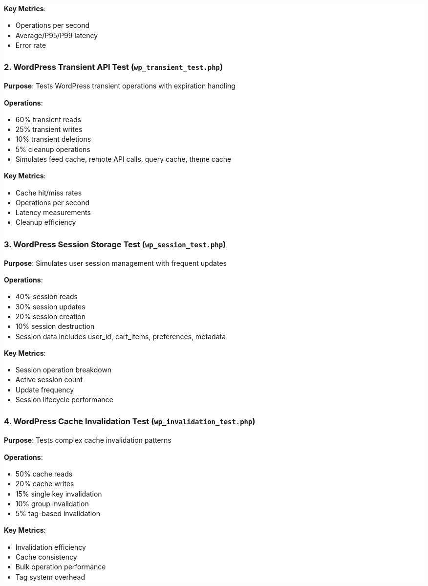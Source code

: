 **Key Metrics**:
- Operations per second
- Average/P95/P99 latency
- Error rate

### 2. WordPress Transient API Test (`wp_transient_test.php`)

**Purpose**: Tests WordPress transient operations with expiration handling

**Operations**:
- 60% transient reads
- 25% transient writes  
- 10% transient deletions
- 5% cleanup operations
- Simulates feed cache, remote API calls, query cache, theme cache

**Key Metrics**:
- Cache hit/miss rates
- Operations per second
- Latency measurements
- Cleanup efficiency

### 3. WordPress Session Storage Test (`wp_session_test.php`)

**Purpose**: Simulates user session management with frequent updates

**Operations**:
- 40% session reads
- 30% session updates
- 20% session creation
- 10% session destruction
- Session data includes user_id, cart_items, preferences, metadata

**Key Metrics**:
- Session operation breakdown
- Active session count
- Update frequency
- Session lifecycle performance

### 4. WordPress Cache Invalidation Test (`wp_invalidation_test.php`)

**Purpose**: Tests complex cache invalidation patterns

**Operations**:
- 50% cache reads
- 20% cache writes
- 15% single key invalidation
- 10% group invalidation
- 5% tag-based invalidation

**Key Metrics**:
- Invalidation efficiency
- Cache consistency
- Bulk operation performance
- Tag system overhead
